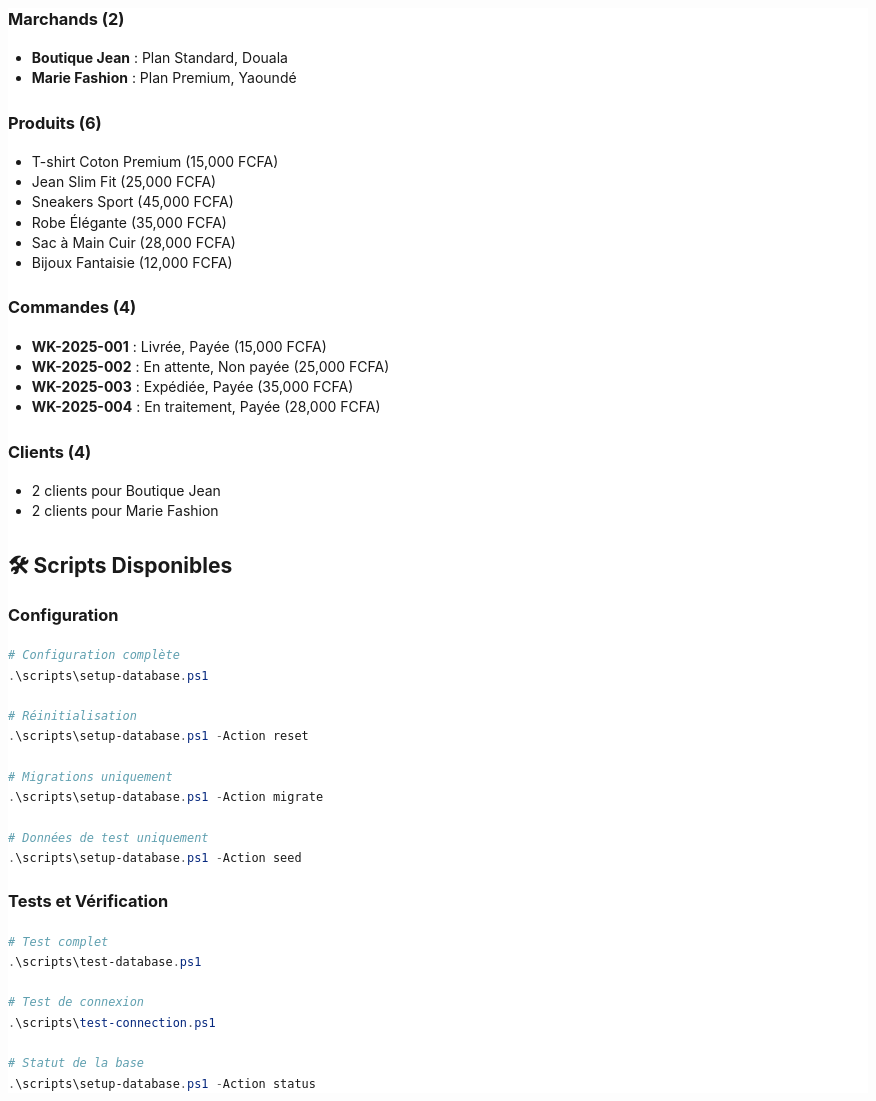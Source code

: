 ### Marchands (2)
- **Boutique Jean** : Plan Standard, Douala
- **Marie Fashion** : Plan Premium, Yaoundé

### Produits (6)
- T-shirt Coton Premium (15,000 FCFA)
- Jean Slim Fit (25,000 FCFA)
- Sneakers Sport (45,000 FCFA)
- Robe Élégante (35,000 FCFA)
- Sac à Main Cuir (28,000 FCFA)
- Bijoux Fantaisie (12,000 FCFA)

### Commandes (4)
- **WK-2025-001** : Livrée, Payée (15,000 FCFA)
- **WK-2025-002** : En attente, Non payée (25,000 FCFA)
- **WK-2025-003** : Expédiée, Payée (35,000 FCFA)
- **WK-2025-004** : En traitement, Payée (28,000 FCFA)

### Clients (4)
- 2 clients pour Boutique Jean
- 2 clients pour Marie Fashion

## 🛠️ Scripts Disponibles

### Configuration
```powershell
# Configuration complète
.\scripts\setup-database.ps1

# Réinitialisation
.\scripts\setup-database.ps1 -Action reset

# Migrations uniquement
.\scripts\setup-database.ps1 -Action migrate

# Données de test uniquement
.\scripts\setup-database.ps1 -Action seed
```

### Tests et Vérification
```powershell
# Test complet
.\scripts\test-database.ps1

# Test de connexion
.\scripts\test-connection.ps1

# Statut de la base
.\scripts\setup-database.ps1 -Action status
```
